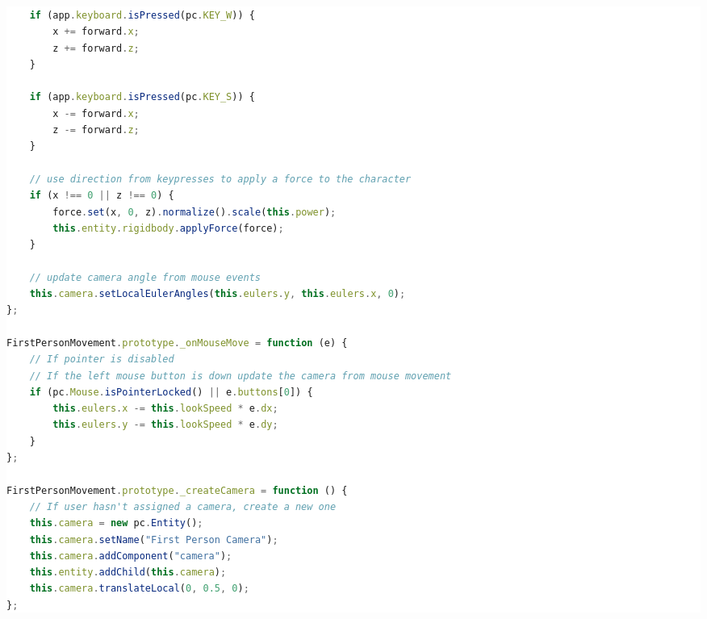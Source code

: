 ```javascript
    if (app.keyboard.isPressed(pc.KEY_W)) {
        x += forward.x;
        z += forward.z;
    }

    if (app.keyboard.isPressed(pc.KEY_S)) {
        x -= forward.x;
        z -= forward.z;
    }

    // use direction from keypresses to apply a force to the character
    if (x !== 0 || z !== 0) {
        force.set(x, 0, z).normalize().scale(this.power);
        this.entity.rigidbody.applyForce(force);
    }

    // update camera angle from mouse events
    this.camera.setLocalEulerAngles(this.eulers.y, this.eulers.x, 0);
};

FirstPersonMovement.prototype._onMouseMove = function (e) {
    // If pointer is disabled
    // If the left mouse button is down update the camera from mouse movement
    if (pc.Mouse.isPointerLocked() || e.buttons[0]) {
        this.eulers.x -= this.lookSpeed * e.dx;
        this.eulers.y -= this.lookSpeed * e.dy;
    }
};

FirstPersonMovement.prototype._createCamera = function () {
    // If user hasn't assigned a camera, create a new one
    this.camera = new pc.Entity();
    this.camera.setName("First Person Camera");
    this.camera.addComponent("camera");
    this.entity.addChild(this.camera);
    this.camera.translateLocal(0, 0.5, 0);
};
```

</TabItem>
</Tabs>

[1]: https://playcanvas.com/project/405842
[3]: https://api.playcanvas.com/engine/classes/RigidBodyComponent.html#applyforce
